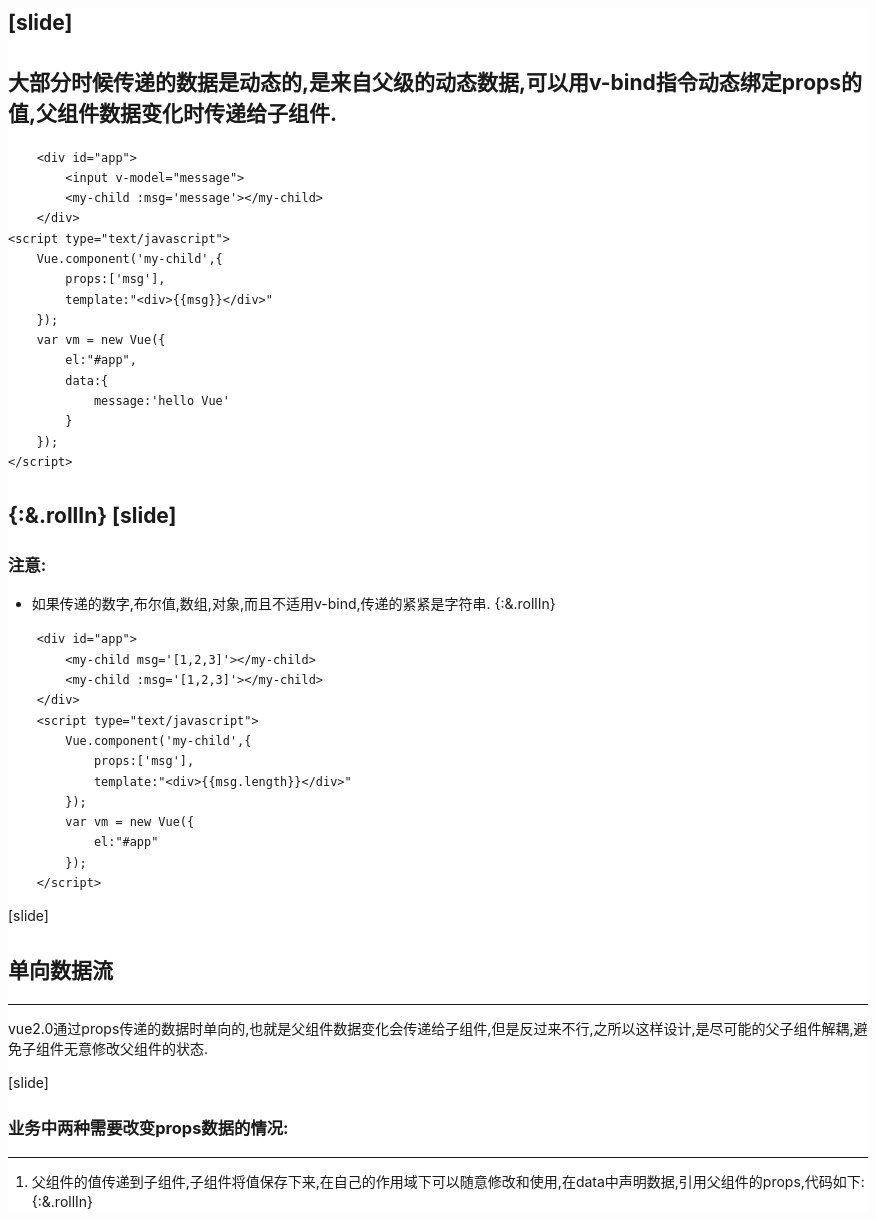 [slide]
----
大部分时候传递的数据是动态的,是来自父级的动态数据,可以用v-bind指令动态绑定props的值,父组件数据变化时传递给子组件.
----
```
    <div id="app">
		<input v-model="message">	
        <my-child :msg='message'></my-child>
    </div>
<script type="text/javascript">
    Vue.component('my-child',{
        props:['msg'],
        template:"<div>{{msg}}</div>"
    });
    var vm = new Vue({
        el:"#app",
		data:{
			message:'hello Vue'
		}
    });
</script>
```
 {:&.rollIn}
[slide]
----
### 注意: ###
* 如果传递的数字,布尔值,数组,对象,而且不适用v-bind,传递的紧紧是字符串.  {:&.rollIn}
```
    <div id="app">	
        <my-child msg='[1,2,3]'></my-child>
		<my-child :msg='[1,2,3]'></my-child>
    </div>
	<script type="text/javascript">
	    Vue.component('my-child',{
	        props:['msg'],
	        template:"<div>{{msg.length}}</div>"
	    });
	    var vm = new Vue({
	        el:"#app"
	    });
	</script>
```

[slide]

## 单向数据流
----
vue2.0通过props传递的数据时单向的,也就是父组件数据变化会传递给子组件,但是反过来不行,之所以这样设计,是尽可能的父子组件解耦,避免子组件无意修改父组件的状态.

[slide]
### 业务中两种需要改变props数据的情况: ###
----
1. 父组件的值传递到子组件,子组件将值保存下来,在自己的作用域下可以随意修改和使用,在data中声明数据,引用父组件的props,代码如下: {:&.rollIn}
